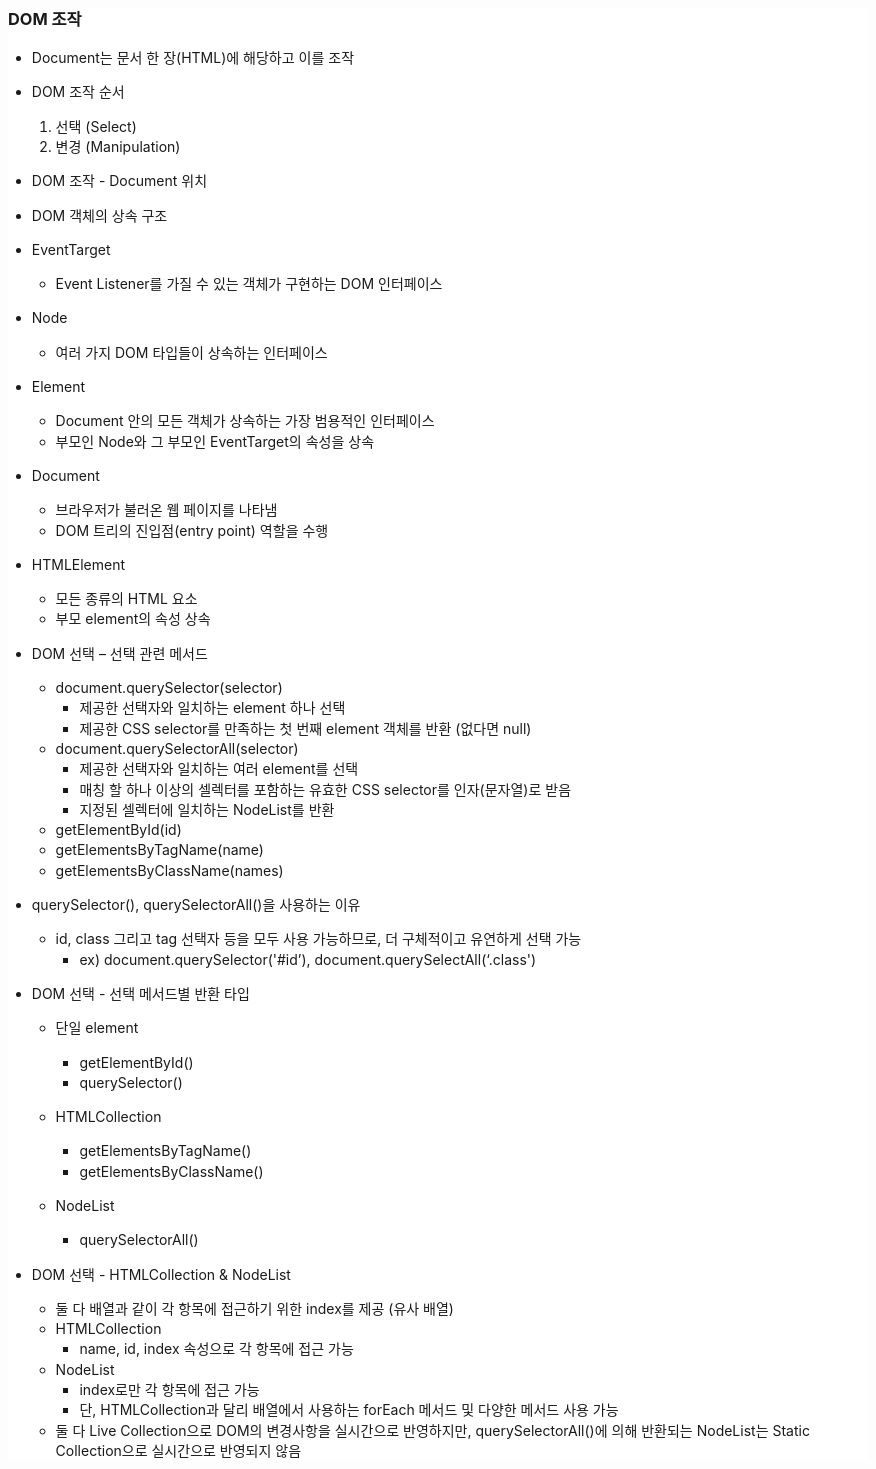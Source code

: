### DOM 조작
- Document는 문서 한 장(HTML)에 해당하고 이를 조작
- DOM 조작 순서
    1. 선택 (Select)
    2. 변경 (Manipulation)

- DOM 조작 - Document 위치
- DOM 객체의 상속 구조
- EventTarget
    - Event Listener를 가질 수 있는 객체가 구현하는 DOM 인터페이스
- Node
    - 여러 가지 DOM 타입들이 상속하는 인터페이스
- Element
    - Document 안의 모든 객체가 상속하는 가장 범용적인 인터페이스
    - 부모인 Node와 그 부모인 EventTarget의 속성을 상속
- Document
    - 브라우저가 불러온 웹 페이지를 나타냄
    - DOM 트리의 진입점(entry point) 역할을 수행
- HTMLElement
    - 모든 종류의 HTML 요소
    - 부모 element의 속성 상속


- DOM 선택 – 선택 관련 메서드
    - document.querySelector(selector)
        - 제공한 선택자와 일치하는 element 하나 선택
        - 제공한 CSS selector를 만족하는 첫 번째 element 객체를 반환 (없다면 null)
    - document.querySelectorAll(selector)
        - 제공한 선택자와 일치하는 여러 element를 선택
        - 매칭 할 하나 이상의 셀렉터를 포함하는 유효한 CSS selector를 인자(문자열)로 받음
        - 지정된 셀렉터에 일치하는 NodeList를 반환
    - getElementById(id)
    - getElementsByTagName(name)
    - getElementsByClassName(names)

- querySelector(), querySelectorAll()을 사용하는 이유
    - id, class 그리고 tag 선택자 등을 모두 사용 가능하므로, 더 구체적이고 유연하게 선택 가능
        - ex) document.querySelector('#id’), document.querySelectAll(‘.class')

- DOM 선택 - 선택 메서드별 반환 타입
    - 단일 element
        - getElementById()
        - querySelector()

    - HTMLCollection
        - getElementsByTagName()
        - getElementsByClassName()

    - NodeList
        - querySelectorAll()

- DOM 선택 - HTMLCollection & NodeList
    - 둘 다 배열과 같이 각 항목에 접근하기 위한 index를 제공 (유사 배열)
    - HTMLCollection
        - name, id, index 속성으로 각 항목에 접근 가능
    - NodeList
        - index로만 각 항목에 접근 가능
        - 단, HTMLCollection과 달리 배열에서 사용하는 forEach 메서드 및 다양한 메서드 사용 가능
    - 둘 다 Live Collection으로 DOM의 변경사항을 실시간으로 반영하지만, querySelectorAll()에 의해 반환되는 NodeList는 Static Collection으로 실시간으로 반영되지 않음
